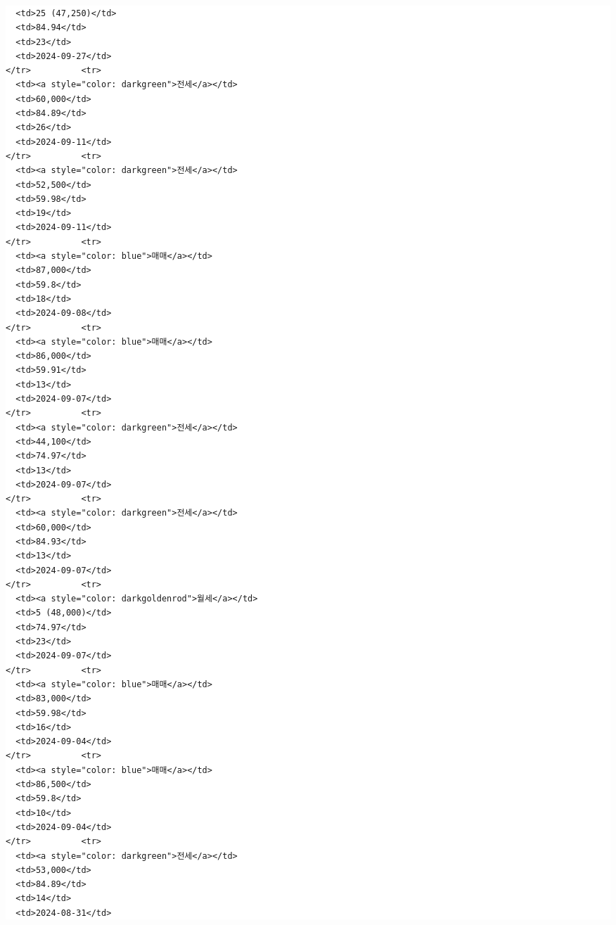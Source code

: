       <td>25 (47,250)</td>
      <td>84.94</td>
      <td>23</td>
      <td>2024-09-27</td>
    </tr>          <tr>
      <td><a style="color: darkgreen">전세</a></td>
      <td>60,000</td>
      <td>84.89</td>
      <td>26</td>
      <td>2024-09-11</td>
    </tr>          <tr>
      <td><a style="color: darkgreen">전세</a></td>
      <td>52,500</td>
      <td>59.98</td>
      <td>19</td>
      <td>2024-09-11</td>
    </tr>          <tr>
      <td><a style="color: blue">매매</a></td>
      <td>87,000</td>
      <td>59.8</td>
      <td>18</td>
      <td>2024-09-08</td>
    </tr>          <tr>
      <td><a style="color: blue">매매</a></td>
      <td>86,000</td>
      <td>59.91</td>
      <td>13</td>
      <td>2024-09-07</td>
    </tr>          <tr>
      <td><a style="color: darkgreen">전세</a></td>
      <td>44,100</td>
      <td>74.97</td>
      <td>13</td>
      <td>2024-09-07</td>
    </tr>          <tr>
      <td><a style="color: darkgreen">전세</a></td>
      <td>60,000</td>
      <td>84.93</td>
      <td>13</td>
      <td>2024-09-07</td>
    </tr>          <tr>
      <td><a style="color: darkgoldenrod">월세</a></td>
      <td>5 (48,000)</td>
      <td>74.97</td>
      <td>23</td>
      <td>2024-09-07</td>
    </tr>          <tr>
      <td><a style="color: blue">매매</a></td>
      <td>83,000</td>
      <td>59.98</td>
      <td>16</td>
      <td>2024-09-04</td>
    </tr>          <tr>
      <td><a style="color: blue">매매</a></td>
      <td>86,500</td>
      <td>59.8</td>
      <td>10</td>
      <td>2024-09-04</td>
    </tr>          <tr>
      <td><a style="color: darkgreen">전세</a></td>
      <td>53,000</td>
      <td>84.89</td>
      <td>14</td>
      <td>2024-08-31</td>
